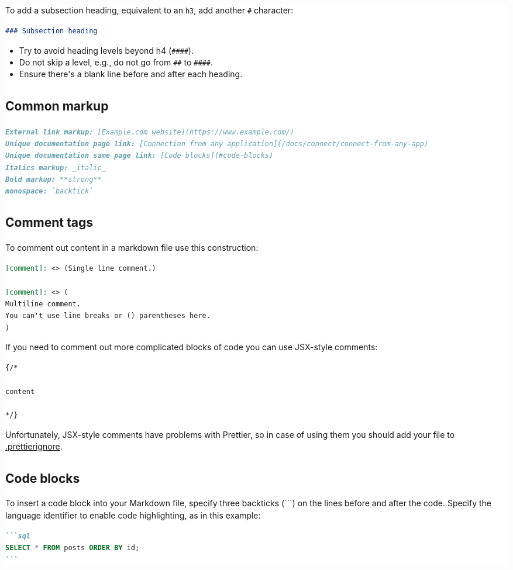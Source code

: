 To add a subsection heading, equivalent to an `h3`, add another `#` character:

```md
### Subsection heading
```

- Try to avoid heading levels beyond h4 (`####`).
- Do not skip a level, e.g., do not go from `##` to `####`.
- Ensure there's a blank line before and after each heading.

## Common markup

```md
External link markup: [Example.com website](https://www.example.com/)
Unique documentation page link: [Connection from any application](/docs/connect/connect-from-any-app)
Unique documentation same page link: [Code blocks](#code-blocks)
Italics markup: _italic_
Bold markup: **strong**
monospace: `backtick`
```

## Comment tags

To comment out content in a markdown file use this construction:

```md
[comment]: <> (Single line comment.)

[comment]: <> (
Multiline comment. 
You can't use line breaks or () parentheses here.
)
```

If you need to comment out more complicated blocks of code you can use JSX-style comments:

```md
{/*

content

*/}
```

Unfortunately, JSX-style comments have problems with Prettier, so in case of using them you should add your file to [.prettierignore](https://github.com/neondatabase/website/blob/main/.prettierignore).

## Code blocks

To insert a code block into your Markdown file, specify three backticks (```) on the lines before and after the code. Specify the language identifier to enable code highlighting, as in this example:

````md
```sql
SELECT * FROM posts ORDER BY id;
```
````
